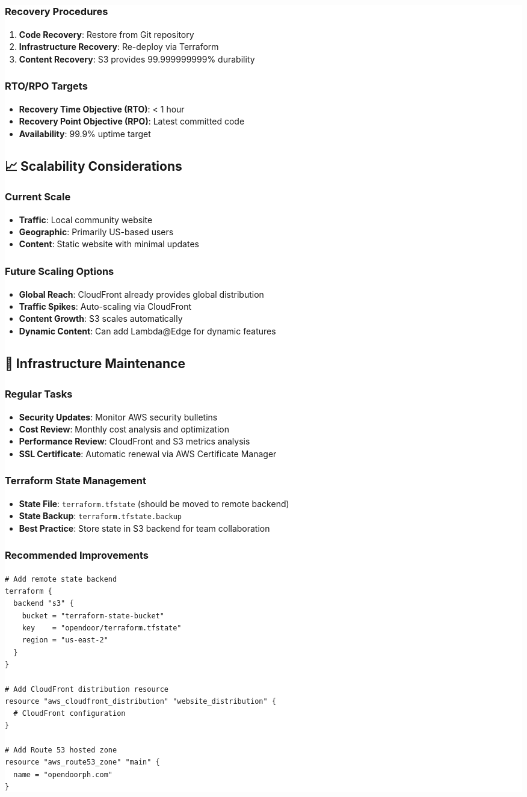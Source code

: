 ### Recovery Procedures
1. **Code Recovery**: Restore from Git repository
2. **Infrastructure Recovery**: Re-deploy via Terraform
3. **Content Recovery**: S3 provides 99.999999999% durability

### RTO/RPO Targets
- **Recovery Time Objective (RTO)**: < 1 hour
- **Recovery Point Objective (RPO)**: Latest committed code
- **Availability**: 99.9% uptime target

## 📈 Scalability Considerations

### Current Scale
- **Traffic**: Local community website
- **Geographic**: Primarily US-based users
- **Content**: Static website with minimal updates

### Future Scaling Options
- **Global Reach**: CloudFront already provides global distribution
- **Traffic Spikes**: Auto-scaling via CloudFront
- **Content Growth**: S3 scales automatically
- **Dynamic Content**: Can add Lambda@Edge for dynamic features

## 🔧 Infrastructure Maintenance

### Regular Tasks
- **Security Updates**: Monitor AWS security bulletins
- **Cost Review**: Monthly cost analysis and optimization
- **Performance Review**: CloudFront and S3 metrics analysis
- **SSL Certificate**: Automatic renewal via AWS Certificate Manager

### Terraform State Management
- **State File**: `terraform.tfstate` (should be moved to remote backend)
- **State Backup**: `terraform.tfstate.backup`
- **Best Practice**: Store state in S3 backend for team collaboration

### Recommended Improvements
```hcl
# Add remote state backend
terraform {
  backend "s3" {
    bucket = "terraform-state-bucket"
    key    = "opendoor/terraform.tfstate"
    region = "us-east-2"
  }
}

# Add CloudFront distribution resource
resource "aws_cloudfront_distribution" "website_distribution" {
  # CloudFront configuration
}

# Add Route 53 hosted zone
resource "aws_route53_zone" "main" {
  name = "opendoorph.com"
}
```
